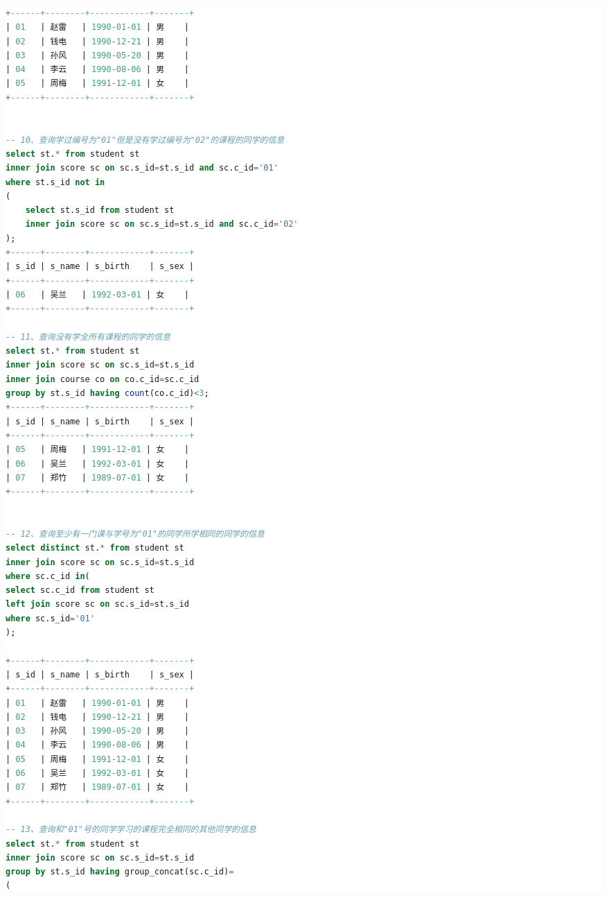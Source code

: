 ```sql
+------+--------+------------+-------+
| 01   | 赵雷   | 1990-01-01 | 男    |
| 02   | 钱电   | 1990-12-21 | 男    |
| 03   | 孙风   | 1990-05-20 | 男    |
| 04   | 李云   | 1990-08-06 | 男    |
| 05   | 周梅   | 1991-12-01 | 女    |
+------+--------+------------+-------+


-- 10、查询学过编号为"01"但是没有学过编号为"02"的课程的同学的信息
select st.* from student st
inner join score sc on sc.s_id=st.s_id and sc.c_id='01'
where st.s_id not in
(
	select st.s_id from student st
	inner join score sc on sc.s_id=st.s_id and sc.c_id='02'
);
+------+--------+------------+-------+
| s_id | s_name | s_birth    | s_sex |
+------+--------+------------+-------+
| 06   | 吴兰   | 1992-03-01 | 女    |
+------+--------+------------+-------+

-- 11、查询没有学全所有课程的同学的信息
select st.* from student st 
inner join score sc on sc.s_id=st.s_id
inner join course co on co.c_id=sc.c_id
group by st.s_id having count(co.c_id)<3;
+------+--------+------------+-------+
| s_id | s_name | s_birth    | s_sex |
+------+--------+------------+-------+
| 05   | 周梅   | 1991-12-01 | 女    |
| 06   | 吴兰   | 1992-03-01 | 女    |
| 07   | 郑竹   | 1989-07-01 | 女    |
+------+--------+------------+-------+


-- 12、查询至少有一门课与学号为"01"的同学所学相同的同学的信息
select distinct st.* from student st
inner join score sc on sc.s_id=st.s_id
where sc.c_id in(
select sc.c_id from student st
left join score sc on sc.s_id=st.s_id
where sc.s_id='01'
);

+------+--------+------------+-------+
| s_id | s_name | s_birth    | s_sex |
+------+--------+------------+-------+
| 01   | 赵雷   | 1990-01-01 | 男    |
| 02   | 钱电   | 1990-12-21 | 男    |
| 03   | 孙风   | 1990-05-20 | 男    |
| 04   | 李云   | 1990-08-06 | 男    |
| 05   | 周梅   | 1991-12-01 | 女    |
| 06   | 吴兰   | 1992-03-01 | 女    |
| 07   | 郑竹   | 1989-07-01 | 女    |
+------+--------+------------+-------+

-- 13、查询和"01"号的同学学习的课程完全相同的其他同学的信息
select st.* from student st
inner join score sc on sc.s_id=st.s_id
group by st.s_id having group_concat(sc.c_id)=
(
```